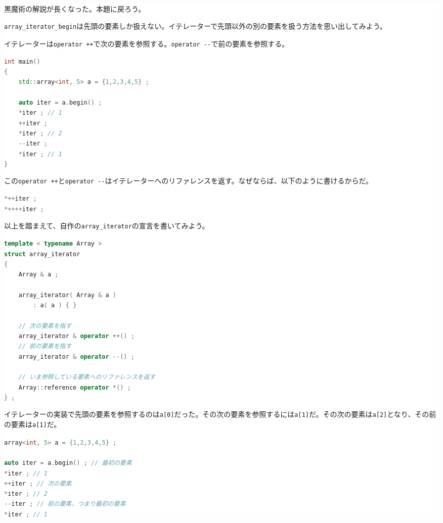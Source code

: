 黒魔術の解説が長くなった。本題に戻ろう。

`array_iterator_begin`は先頭の要素しか扱えない。イテレーターで先頭以外の別の要素を扱う方法を思い出してみよう。


イテレーターは`operator ++`で次の要素を参照する。`operator --`で前の要素を参照する。

~~~cpp
int main()
{
    std::array<int, 5> a = {1,2,3,4,5} ;

    auto iter = a.begin() ;
    *iter ; // 1
    ++iter ;
    *iter ; // 2
    --iter ;
    *iter ; // 1
}
~~~

この`operator ++`と`operator --`はイテレーターへのリファレンスを返す。なぜならば、以下のように書けるからだ。

~~~cpp
*++iter ;
*++++iter ;
~~~

以上を踏まえて、自作の`array_iterator`の宣言を書いてみよう。


~~~cpp
template < typename Array >
struct array_iterator
{
    Array & a ;

    array_iterator( Array & a )
        : a( a ) { }

    // 次の要素を指す
    array_iterator & operator ++() ;
    // 前の要素を指す
    array_iterator & operator --() ;
    
    // いま参照している要素へのリファレンスを返す
    Array::reference operator *() ;
} ;
~~~

イテレーターの実装で先頭の要素を参照するのは`a[0]`だった。その次の要素を参照するには`a[1]`だ。その次の要素は`a[2]`となり、その前の要素は`a[1]`だ。

~~~cpp
array<int, 5> a = {1,2,3,4,5} ;

auto iter = a.begin() ; // 最初の要素
*iter ; // 1
++iter ; // 次の要素
*iter ; // 2
--iter ; // 前の要素、つまり最初の要素
*iter ; // 1
~~~
